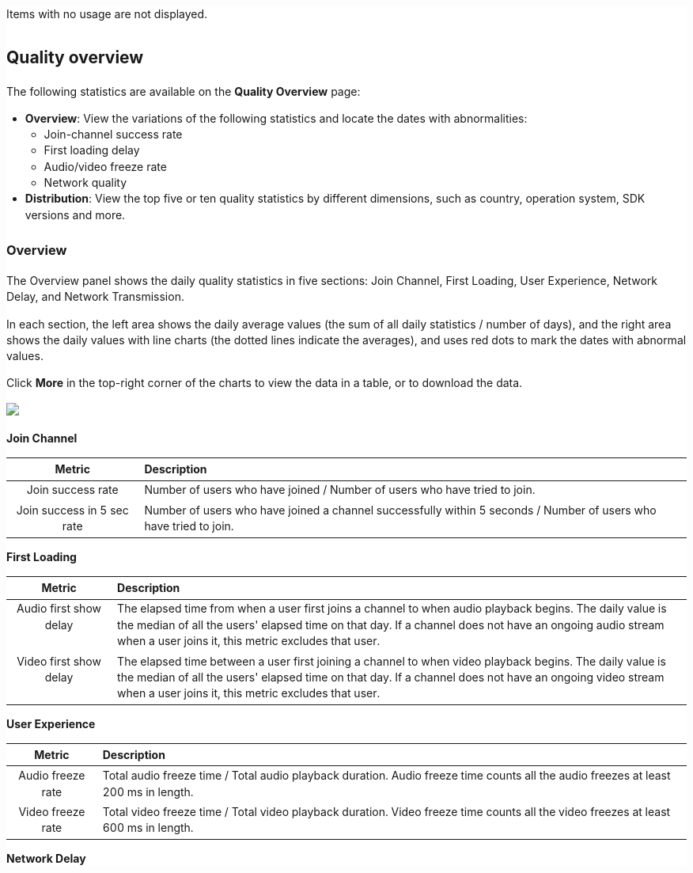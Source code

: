 <div class="alert note">Items with no usage are not displayed.</div>

## <a name="quality"></a>Quality overview

The following statistics are available on the **Quality Overview** page:

- **Overview**: View the variations of the following statistics and locate the dates with abnormalities:
  - Join-channel success rate
  - First loading delay
  - Audio/video freeze rate
  - Network quality
- **Distribution**: View the top five or ten quality statistics  by different dimensions, such as country, operation system, SDK versions and more.

### Overview

The Overview panel shows the daily quality statistics in five sections: Join Channel, First Loading, User Experience, Network Delay, and Network Transmission.

In each section, the left area shows the daily average values (the sum of all daily statistics / number of days), and the right area shows the daily values with line charts (the dotted lines indicate the averages), and uses red dots to mark the dates with abnormal values.

Click **More** in the top-right corner of the charts to view the data in a table, or to download the data.

![](https://web-cdn.agora.io/docs-files/1570776833862)

**Join Channel**

|           Metric           | Description                                                  |
| :------------------------: | :----------------------------------------------------------- |
|     Join success rate      | Number of users who have joined / Number of users who have tried to join. |
| Join success in 5 sec rate | Number of users who have joined a channel successfully within 5 seconds / Number of users who have tried to join. |

**First Loading**

| <span style="white-space:nowrap;">&emsp;&emsp;Metric&emsp;&emsp;</span>         | Description                                                  |
| :--------------------: | :----------------------------------------------------------- |
| Audio first show delay | The elapsed time from when a user first joins a channel to when audio playback begins. The daily value is the median of all the users' elapsed time on that day. If a channel does not have an ongoing audio stream when a user joins it, this metric excludes that user. |
| Video first show delay | The elapsed time between a user first joining a channel to when video playback begins. The daily value is the median of all the users' elapsed time on that day. If a channel does not have an ongoing video stream when a user joins it, this metric excludes that user. |

**User Experience**

|      Metric       | Description                                                  |
| :---------------: | :----------------------------------------------------------- |
| Audio freeze rate | Total audio freeze time / Total audio playback duration. Audio freeze time counts all the audio freezes at least 200 ms in length. |
| Video freeze rate | Total video freeze time / Total video playback duration. Video freeze time counts all the video freezes at least 600 ms in length. |

**Network Delay**
